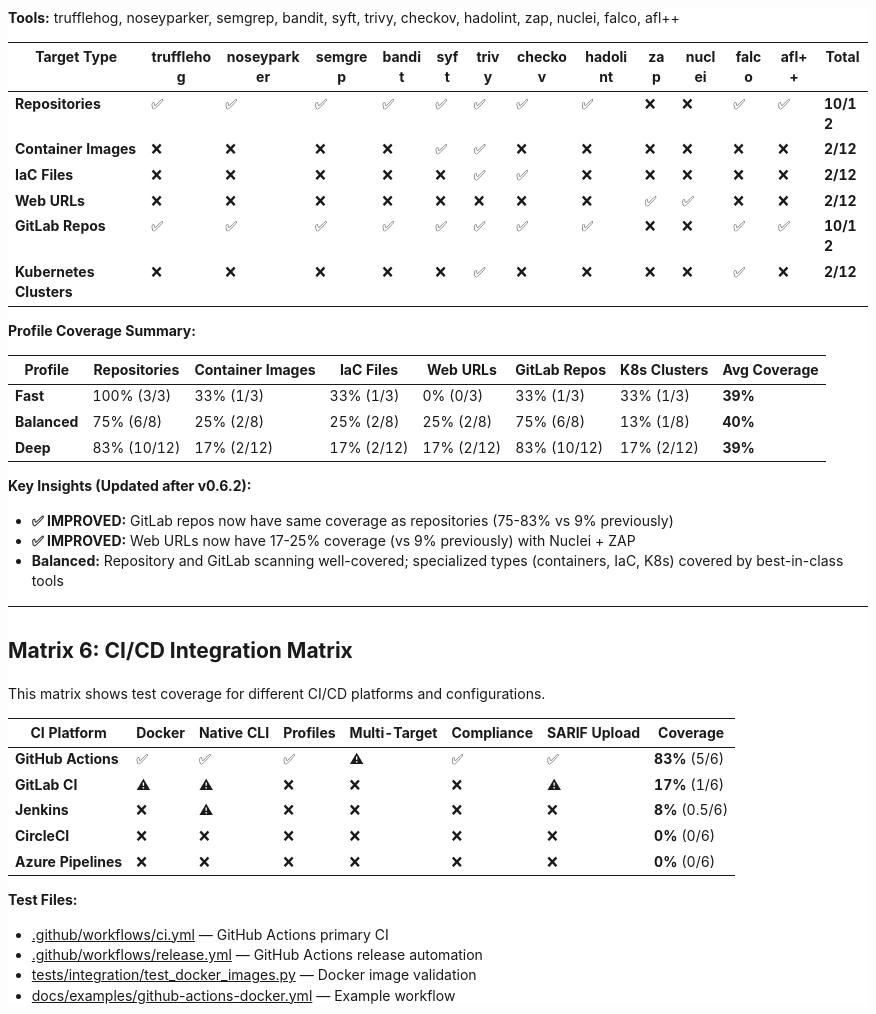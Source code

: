 **Tools:** trufflehog, noseyparker, semgrep, bandit, syft, trivy, checkov, hadolint, zap, nuclei, falco, afl++

| Target Type | trufflehog | noseyparker | semgrep | bandit | syft | trivy | checkov | hadolint | zap | nuclei | falco | afl++ | **Total** |
|-------------|------------|-------------|---------|--------|------|-------|---------|----------|-----|--------|-------|-------|----------|
| **Repositories** | ✅ | ✅ | ✅ | ✅ | ✅ | ✅ | ✅ | ✅ | ❌ | ❌ | ✅ | ✅ | **10/12** |
| **Container Images** | ❌ | ❌ | ❌ | ❌ | ✅ | ✅ | ❌ | ❌ | ❌ | ❌ | ❌ | ❌ | **2/12** |
| **IaC Files** | ❌ | ❌ | ❌ | ❌ | ❌ | ✅ | ✅ | ❌ | ❌ | ❌ | ❌ | ❌ | **2/12** |
| **Web URLs** | ❌ | ❌ | ❌ | ❌ | ❌ | ❌ | ❌ | ❌ | ✅ | ✅ | ❌ | ❌ | **2/12** |
| **GitLab Repos** | ✅ | ✅ | ✅ | ✅ | ✅ | ✅ | ✅ | ✅ | ❌ | ❌ | ✅ | ✅ | **10/12** |
| **Kubernetes Clusters** | ❌ | ❌ | ❌ | ❌ | ❌ | ✅ | ❌ | ❌ | ❌ | ❌ | ✅ | ❌ | **2/12** |

**Profile Coverage Summary:**

| Profile | Repositories | Container Images | IaC Files | Web URLs | GitLab Repos | K8s Clusters | **Avg Coverage** |
|---------|--------------|------------------|-----------|----------|--------------|--------------|------------------|
| **Fast** | 100% (3/3) | 33% (1/3) | 33% (1/3) | 0% (0/3) | 33% (1/3) | 33% (1/3) | **39%** |
| **Balanced** | 75% (6/8) | 25% (2/8) | 25% (2/8) | 25% (2/8) | 75% (6/8) | 13% (1/8) | **40%** |
| **Deep** | 83% (10/12) | 17% (2/12) | 17% (2/12) | 17% (2/12) | 83% (10/12) | 17% (2/12) | **39%** |

**Key Insights (Updated after v0.6.2):**

- **✅ IMPROVED:** GitLab repos now have same coverage as repositories (75-83% vs 9% previously)
- **✅ IMPROVED:** Web URLs now have 17-25% coverage (vs 9% previously) with Nuclei + ZAP
- **Balanced:** Repository and GitLab scanning well-covered; specialized types (containers, IaC, K8s) covered by best-in-class tools

---

## Matrix 6: CI/CD Integration Matrix

This matrix shows test coverage for different CI/CD platforms and configurations.

| CI Platform | Docker | Native CLI | Profiles | Multi-Target | Compliance | SARIF Upload | **Coverage** |
|-------------|--------|------------|----------|--------------|------------|--------------|--------------|
| **GitHub Actions** | ✅ | ✅ | ✅ | ⚠️ | ✅ | ✅ | **83%** (5/6) |
| **GitLab CI** | ⚠️ | ⚠️ | ❌ | ❌ | ❌ | ⚠️ | **17%** (1/6) |
| **Jenkins** | ❌ | ⚠️ | ❌ | ❌ | ❌ | ❌ | **8%** (0.5/6) |
| **CircleCI** | ❌ | ❌ | ❌ | ❌ | ❌ | ❌ | **0%** (0/6) |
| **Azure Pipelines** | ❌ | ❌ | ❌ | ❌ | ❌ | ❌ | **0%** (0/6) |

**Test Files:**

- [.github/workflows/ci.yml](../.github/workflows/ci.yml) — GitHub Actions primary CI
- [.github/workflows/release.yml](../.github/workflows/release.yml) — GitHub Actions release automation
- [tests/integration/test_docker_images.py](tests/integration/test_docker_images.py) — Docker image validation
- [docs/examples/github-actions-docker.yml](../docs/examples/github-actions-docker.yml) — Example workflow
